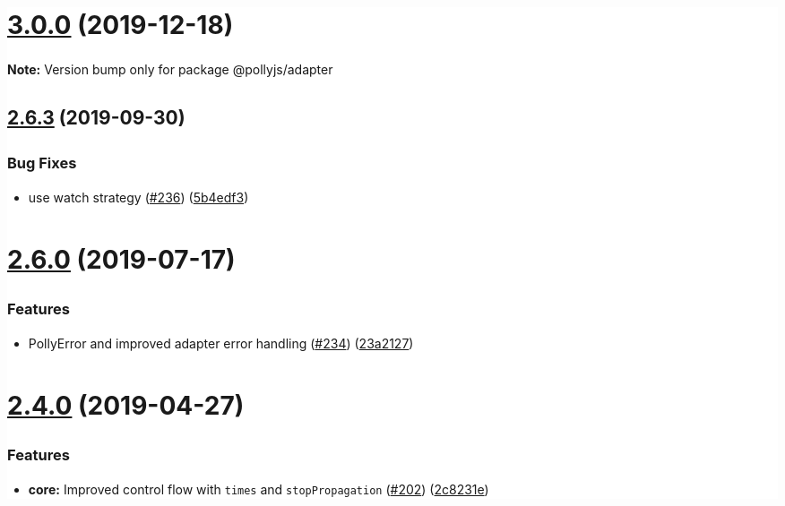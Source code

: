 



# [3.0.0](https://github.com/netflix/pollyjs/tree/master/packages/@pollyjs/adapter/compare/v2.7.0...v3.0.0) (2019-12-18)

**Note:** Version bump only for package @pollyjs/adapter





## [2.6.3](https://github.com/netflix/pollyjs/tree/master/packages/@pollyjs/adapter/compare/v2.6.2...v2.6.3) (2019-09-30)


### Bug Fixes

* use watch strategy ([#236](https://github.com/netflix/pollyjs/tree/master/packages/@pollyjs/adapter/issues/236)) ([5b4edf3](https://github.com/netflix/pollyjs/tree/master/packages/@pollyjs/adapter/commit/5b4edf3))





# [2.6.0](https://github.com/netflix/pollyjs/tree/master/packages/@pollyjs/adapter/compare/v2.5.0...v2.6.0) (2019-07-17)


### Features

* PollyError and improved adapter error handling ([#234](https://github.com/netflix/pollyjs/tree/master/packages/@pollyjs/adapter/issues/234)) ([23a2127](https://github.com/netflix/pollyjs/tree/master/packages/@pollyjs/adapter/commit/23a2127))





# [2.4.0](https://github.com/netflix/pollyjs/tree/master/packages/@pollyjs/adapter/compare/v2.3.2...v2.4.0) (2019-04-27)


### Features

* **core:** Improved control flow with `times` and `stopPropagation` ([#202](https://github.com/netflix/pollyjs/tree/master/packages/[@pollyjs](https://github.com/pollyjs)/adapter/issues/202)) ([2c8231e](https://github.com/netflix/pollyjs/tree/master/packages/@pollyjs/adapter/commit/2c8231e))


